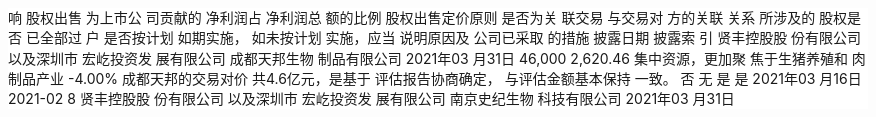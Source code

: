 响
股权出售
为上市公
司贡献的
净利润占
净利润总
额的比例
股权出售定价原则
是否为关
联交易
与交易对
方的关联
关系
所涉及的
股权是否
已全部过
户
是否按计划
如期实施，
如未按计划
实施，应当
说明原因及
公司已采取
的措施
披露日期
披露索
引
贤丰控股股
份有限公司
以及深圳市
宏屹投资发
展有限公司
成都天邦生物
制品有限公司
2021年03
月31日
46,000
2,620.46
集中资源，更加聚
焦于生猪养殖和
肉制品产业
-4.00%
成都天邦的交易对价
共4.6亿元，是基于
评估报告协商确定，
与评估金额基本保持
一致。
否
无
是
是
2021年03
月16日
2021-02
8
贤丰控股股
份有限公司
以及深圳市
宏屹投资发
展有限公司
南京史纪生物
科技有限公司
2021年03
月31日